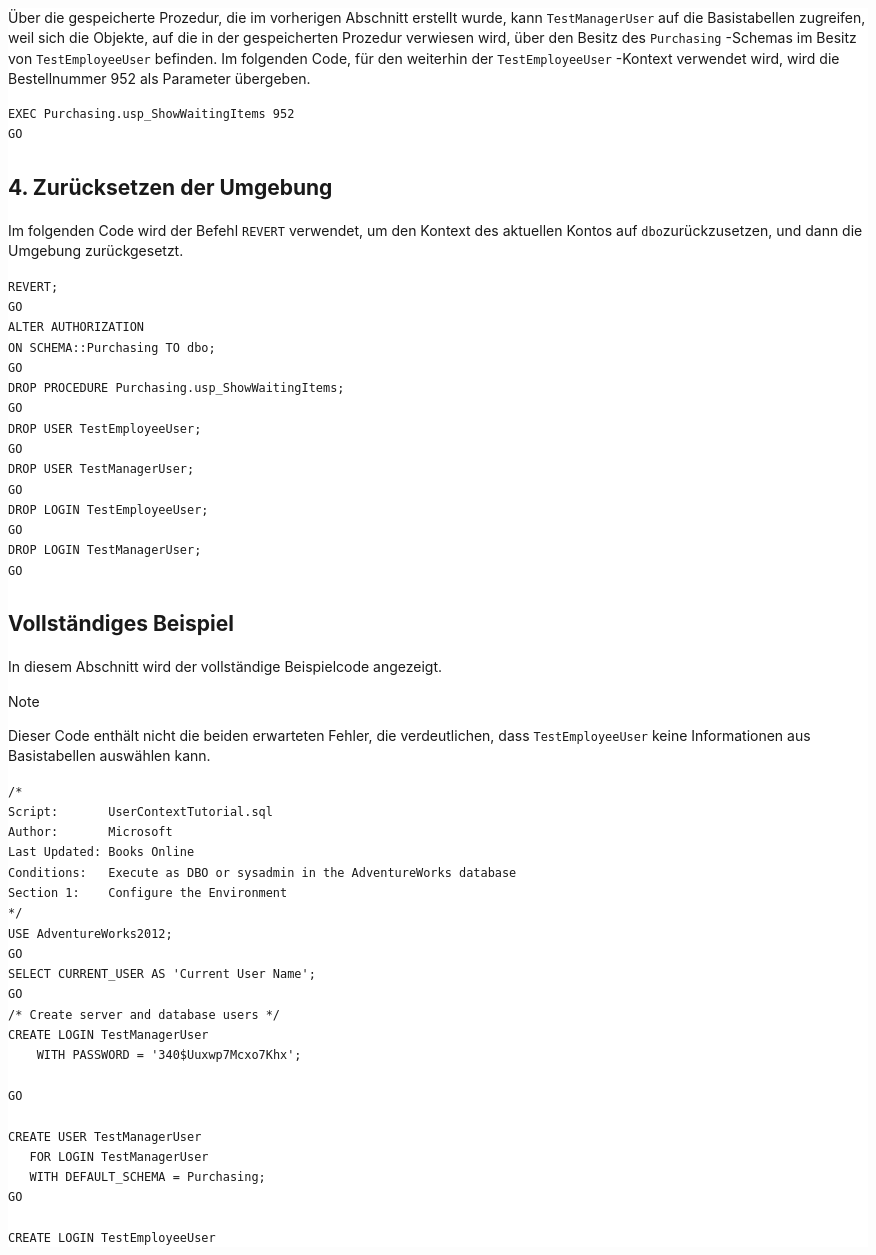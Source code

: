 Über die gespeicherte Prozedur, die im vorherigen Abschnitt erstellt wurde, kann `TestManagerUser` auf die Basistabellen zugreifen, weil sich die Objekte, auf die in der gespeicherten Prozedur verwiesen wird, über den Besitz des `Purchasing` -Schemas im Besitz von `TestEmployeeUser` befinden. Im folgenden Code, für den weiterhin der `TestEmployeeUser` -Kontext verwendet wird, wird die Bestellnummer 952 als Parameter übergeben.  
  
```  
EXEC Purchasing.usp_ShowWaitingItems 952  
GO  
```  
  
## <a name="4-reset-the-environment"></a>4. Zurücksetzen der Umgebung  
Im folgenden Code wird der Befehl `REVERT` verwendet, um den Kontext des aktuellen Kontos auf `dbo`zurückzusetzen, und dann die Umgebung zurückgesetzt.  
  
```  
REVERT;  
GO  
ALTER AUTHORIZATION   
ON SCHEMA::Purchasing TO dbo;  
GO  
DROP PROCEDURE Purchasing.usp_ShowWaitingItems;  
GO  
DROP USER TestEmployeeUser;  
GO  
DROP USER TestManagerUser;  
GO  
DROP LOGIN TestEmployeeUser;  
GO  
DROP LOGIN TestManagerUser;  
GO  
```  
  
## <a name="CompleteExample"></a>Vollständiges Beispiel  
In diesem Abschnitt wird der vollständige Beispielcode angezeigt.  
  
> [!NOTE]  
> Dieser Code enthält nicht die beiden erwarteten Fehler, die verdeutlichen, dass `TestEmployeeUser` keine Informationen aus Basistabellen auswählen kann.  
  
```  
/*   
Script:       UserContextTutorial.sql  
Author:       Microsoft  
Last Updated: Books Online  
Conditions:   Execute as DBO or sysadmin in the AdventureWorks database  
Section 1:    Configure the Environment   
*/  
USE AdventureWorks2012;  
GO  
SELECT CURRENT_USER AS 'Current User Name';  
GO  
/* Create server and database users */  
CREATE LOGIN TestManagerUser   
    WITH PASSWORD = '340$Uuxwp7Mcxo7Khx';  
  
GO  
  
CREATE USER TestManagerUser   
   FOR LOGIN TestManagerUser  
   WITH DEFAULT_SCHEMA = Purchasing;  
GO   
  
CREATE LOGIN TestEmployeeUser  
```